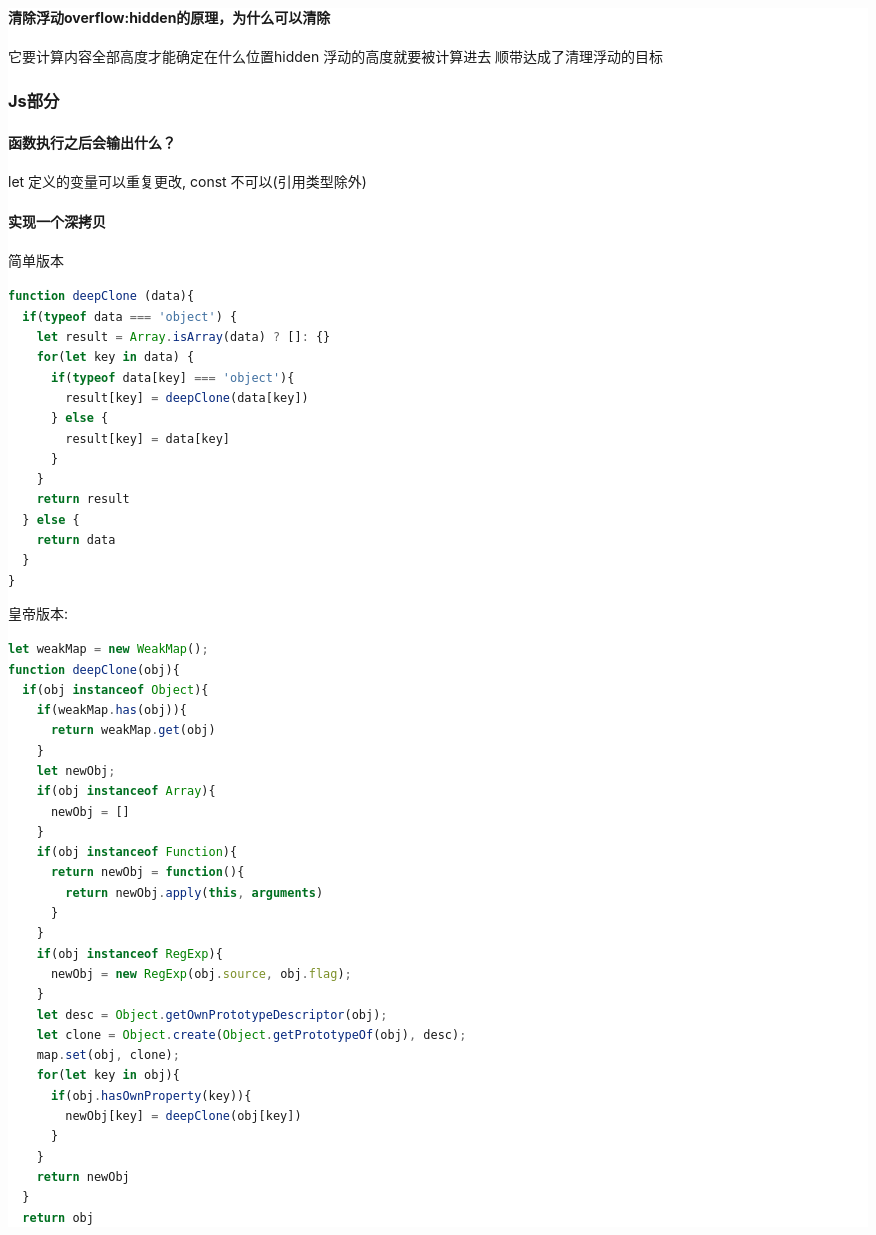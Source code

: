 #### 清除浮动overflow:hidden的原理，为什么可以清除

它要计算内容全部高度才能确定在什么位置hidden
浮动的高度就要被计算进去
顺带达成了清理浮动的目标

### Js部分

#### 函数执行之后会输出什么？

let 定义的变量可以重复更改, const 不可以(引用类型除外)

#### 实现一个深拷贝

简单版本

```js
function deepClone (data){
  if(typeof data === 'object') {
    let result = Array.isArray(data) ? []: {}
    for(let key in data) {
      if(typeof data[key] === 'object'){
        result[key] = deepClone(data[key])
      } else {
        result[key] = data[key]
      }
    }
    return result
  } else {
    return data
  }
}
```

皇帝版本:

```js
let weakMap = new WeakMap();
function deepClone(obj){
  if(obj instanceof Object){
    if(weakMap.has(obj)){
      return weakMap.get(obj)
    }
    let newObj;
    if(obj instanceof Array){
      newObj = []
    }
    if(obj instanceof Function){
      return newObj = function(){
        return newObj.apply(this, arguments)
      }
    }
    if(obj instanceof RegExp){
      newObj = new RegExp(obj.source, obj.flag);
    }
    let desc = Object.getOwnPrototypeDescriptor(obj);
    let clone = Object.create(Object.getPrototypeOf(obj), desc);
    map.set(obj, clone);
    for(let key in obj){
      if(obj.hasOwnProperty(key)){
        newObj[key] = deepClone(obj[key])
      }
    }
    return newObj
  }
  return obj
```

  [a]: 1